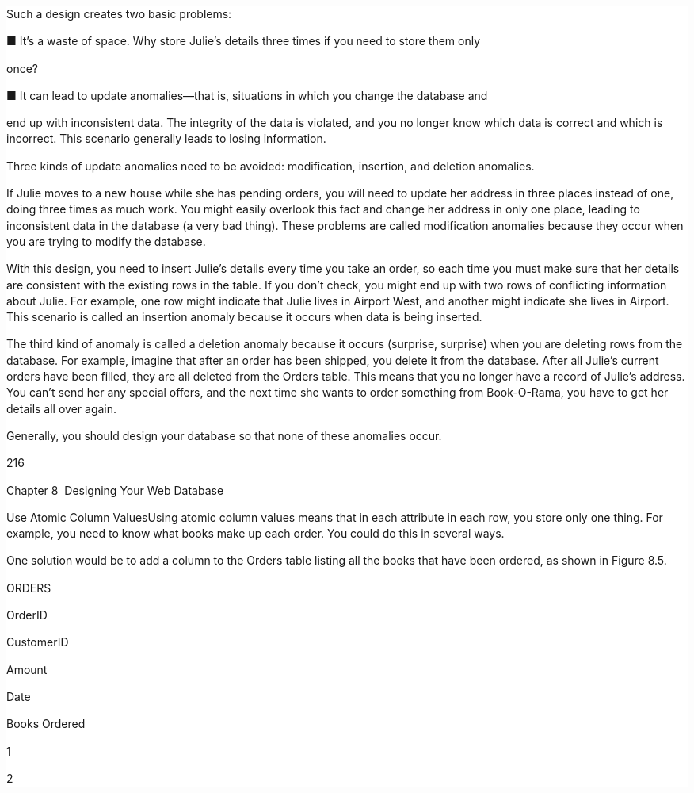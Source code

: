 Such a design creates two basic problems:

 ■ It’s a waste of space. Why store Julie’s details three times if you need to store them only 

once?

 ■ It can lead to update anomalies—that is, situations in which you change the database and 

end up with inconsistent data. The integrity of the data is violated, and you no longer know which data is correct and which is incorrect. This scenario generally leads to losing information.

Three kinds of update anomalies need to be avoided: modification, insertion, and deletion anomalies.

If Julie moves to a new house while she has pending orders, you will need to update her address in three places instead of one, doing three times as much work. You might easily  overlook this fact and change her address in only one place, leading to inconsistent data in the database (a very bad thing). These problems are called modification anomalies because they occur when you are trying to modify the database.

With this design, you need to insert Julie’s details every time you take an order, so each time you must make sure that her details are consistent with the existing rows in the table. If you don’t check, you might end up with two rows of conflicting information about Julie. For example, one row might indicate that Julie lives in Airport West, and another might indicate she lives in Airport. This scenario is called an insertion anomaly because it occurs when data is being inserted.

The third kind of anomaly is called a deletion anomaly because it occurs (surprise, surprise) when you are deleting rows from the database. For example, imagine that after an order has been shipped, you delete it from the database. After all Julie’s current orders have been filled, they are all deleted from the Orders table. This means that you no longer have a record of Julie’s address. You can’t send her any special offers, and the next time she wants to order something from Book-O-Rama, you have to get her details all over again.

Generally, you should design your database so that none of these anomalies occur.

216

Chapter 8  Designing Your Web Database 

Use Atomic Column ValuesUsing atomic column values means that in each attribute in each row, you store only one thing. For example, you need to know what books make up each order. You could do this in several ways.

One solution would be to add a column to the Orders table listing all the books that have been ordered, as shown in Figure 8.5.

ORDERS

OrderID

CustomerID

Amount

Date

Books Ordered

1

2
